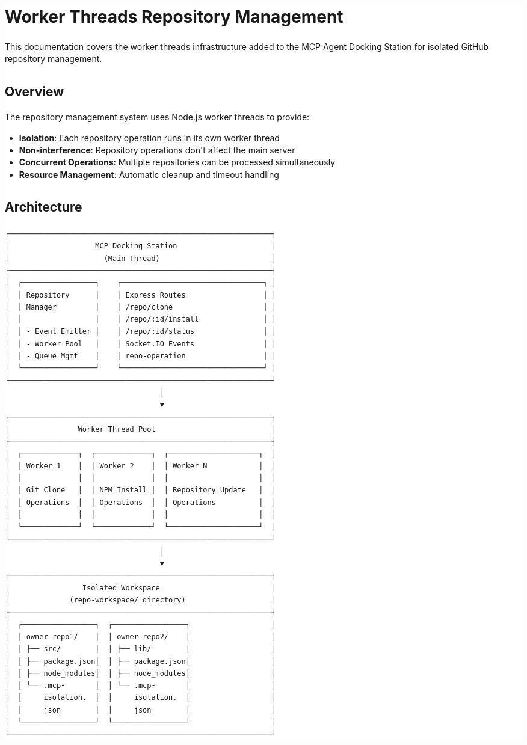 # Worker Threads Repository Management

This documentation covers the worker threads infrastructure added to the MCP Agent Docking Station for isolated GitHub repository management.

## Overview

The repository management system uses Node.js worker threads to provide:

- **Isolation**: Each repository operation runs in its own worker thread
- **Non-interference**: Repository operations don't affect the main server
- **Concurrent Operations**: Multiple repositories can be processed simultaneously
- **Resource Management**: Automatic cleanup and timeout handling

## Architecture

```
┌─────────────────────────────────────────────────────────────┐
│                    MCP Docking Station                      │
│                      (Main Thread)                          │
├─────────────────────────────────────────────────────────────┤
│  ┌─────────────────┐    ┌─────────────────────────────────┐ │
│  │ Repository      │    │ Express Routes                  │ │
│  │ Manager         │    │ /repo/clone                     │ │
│  │                 │    │ /repo/:id/install               │ │
│  │ - Event Emitter │    │ /repo/:id/status                │ │
│  │ - Worker Pool   │    │ Socket.IO Events                │ │
│  │ - Queue Mgmt    │    │ repo-operation                  │ │
│  └─────────────────┘    └─────────────────────────────────┘ │
└─────────────────────────────────────────────────────────────┘
                                    │
                                    ▼
┌─────────────────────────────────────────────────────────────┐
│                Worker Thread Pool                           │
├─────────────────────────────────────────────────────────────┤
│  ┌─────────────┐  ┌─────────────┐  ┌─────────────────────┐  │
│  │ Worker 1    │  │ Worker 2    │  │ Worker N            │  │
│  │             │  │             │  │                     │  │
│  │ Git Clone   │  │ NPM Install │  │ Repository Update   │  │
│  │ Operations  │  │ Operations  │  │ Operations          │  │
│  │             │  │             │  │                     │  │
│  └─────────────┘  └─────────────┘  └─────────────────────┘  │
└─────────────────────────────────────────────────────────────┘
                                    │
                                    ▼
┌─────────────────────────────────────────────────────────────┐
│                 Isolated Workspace                          │
│              (repo-workspace/ directory)                    │
├─────────────────────────────────────────────────────────────┤
│  ┌─────────────────┐  ┌─────────────────┐                   │
│  │ owner-repo1/    │  │ owner-repo2/    │                   │
│  │ ├── src/        │  │ ├── lib/        │                   │
│  │ ├── package.json│  │ ├── package.json│                   │
│  │ ├── node_modules│  │ ├── node_modules│                   │
│  │ └── .mcp-       │  │ └── .mcp-       │                   │
│  │     isolation.  │  │     isolation.  │                   │
│  │     json        │  │     json        │                   │
│  └─────────────────┘  └─────────────────┘                   │
└─────────────────────────────────────────────────────────────┘
```
